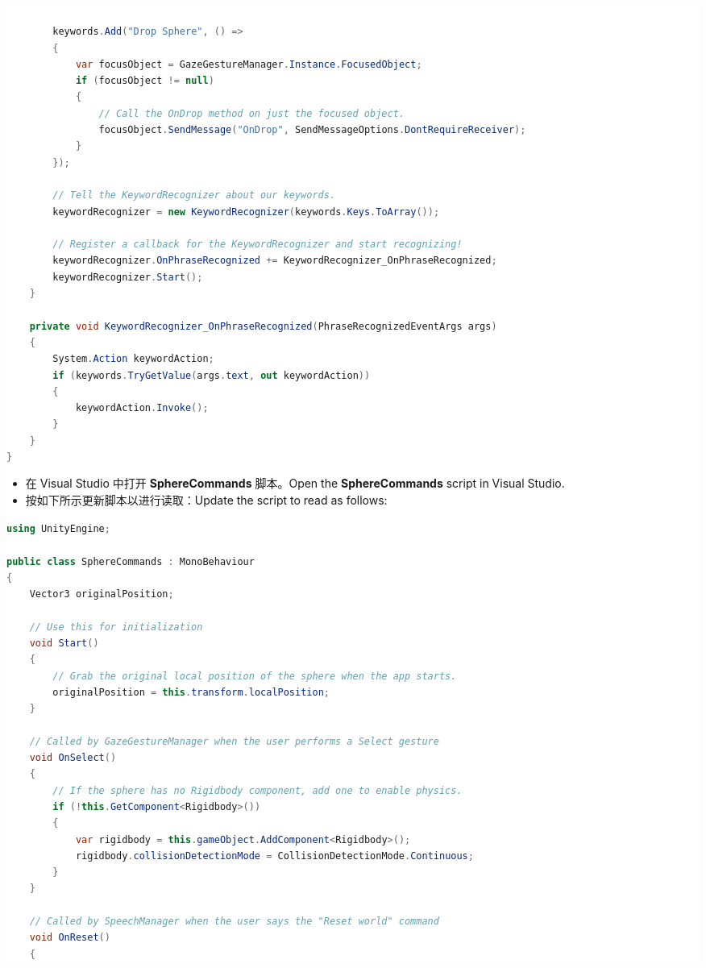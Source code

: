 ```cs

        keywords.Add("Drop Sphere", () =>
        {
            var focusObject = GazeGestureManager.Instance.FocusedObject;
            if (focusObject != null)
            {
                // Call the OnDrop method on just the focused object.
                focusObject.SendMessage("OnDrop", SendMessageOptions.DontRequireReceiver);
            }
        });

        // Tell the KeywordRecognizer about our keywords.
        keywordRecognizer = new KeywordRecognizer(keywords.Keys.ToArray());

        // Register a callback for the KeywordRecognizer and start recognizing!
        keywordRecognizer.OnPhraseRecognized += KeywordRecognizer_OnPhraseRecognized;
        keywordRecognizer.Start();
    }

    private void KeywordRecognizer_OnPhraseRecognized(PhraseRecognizedEventArgs args)
    {
        System.Action keywordAction;
        if (keywords.TryGetValue(args.text, out keywordAction))
        {
            keywordAction.Invoke();
        }
    }
}
```

* <span data-ttu-id="b83f0-240">在 Visual Studio 中打开 **SphereCommands** 脚本。</span><span class="sxs-lookup"><span data-stu-id="b83f0-240">Open the **SphereCommands** script in Visual Studio.</span></span>
* <span data-ttu-id="b83f0-241">按如下所示更新脚本以进行读取：</span><span class="sxs-lookup"><span data-stu-id="b83f0-241">Update the script to read as follows:</span></span>

```cs
using UnityEngine;

public class SphereCommands : MonoBehaviour
{
    Vector3 originalPosition;

    // Use this for initialization
    void Start()
    {
        // Grab the original local position of the sphere when the app starts.
        originalPosition = this.transform.localPosition;
    }

    // Called by GazeGestureManager when the user performs a Select gesture
    void OnSelect()
    {
        // If the sphere has no Rigidbody component, add one to enable physics.
        if (!this.GetComponent<Rigidbody>())
        {
            var rigidbody = this.gameObject.AddComponent<Rigidbody>();
            rigidbody.collisionDetectionMode = CollisionDetectionMode.Continuous;
        }
    }

    // Called by SpeechManager when the user says the "Reset world" command
    void OnReset()
    {
```